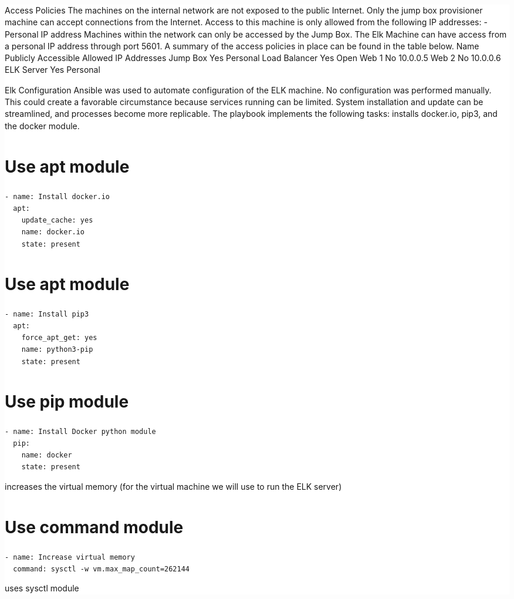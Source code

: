 Access Policies
The machines on the internal network are not exposed to the public Internet.
Only the jump box provisioner machine can accept connections from the Internet. Access to this machine is only allowed from the following IP addresses:
-Personal IP address
Machines within the network can only be accessed by the Jump Box. The Elk Machine can have access from a personal IP address through port 5601.
A summary of the access policies in place can be found in the table below.
Name
Publicly Accessible
Allowed IP Addresses
Jump Box
Yes
Personal
Load Balancer
Yes
Open
Web 1
No
10.0.0.5
Web 2
No
10.0.0.6
ELK Server
Yes
Personal

Elk Configuration
Ansible was used to automate configuration of the ELK machine. No configuration was performed manually. This could create a favorable circumstance because services running can be limited. System installation and update can be streamlined, and processes become more replicable.
The playbook implements the following tasks:
installs docker.io, pip3, and the docker module.
  # Use apt module
    - name: Install docker.io
      apt:
        update_cache: yes
        name: docker.io
        state: present

  # Use apt module
    - name: Install pip3
      apt:
        force_apt_get: yes
        name: python3-pip
        state: present

  # Use pip module
    - name: Install Docker python module
      pip:
        name: docker
        state: present
increases the virtual memory (for the virtual machine we will use to run the ELK server)
  # Use command module
    - name: Increase virtual memory
      command: sysctl -w vm.max_map_count=262144
uses sysctl module